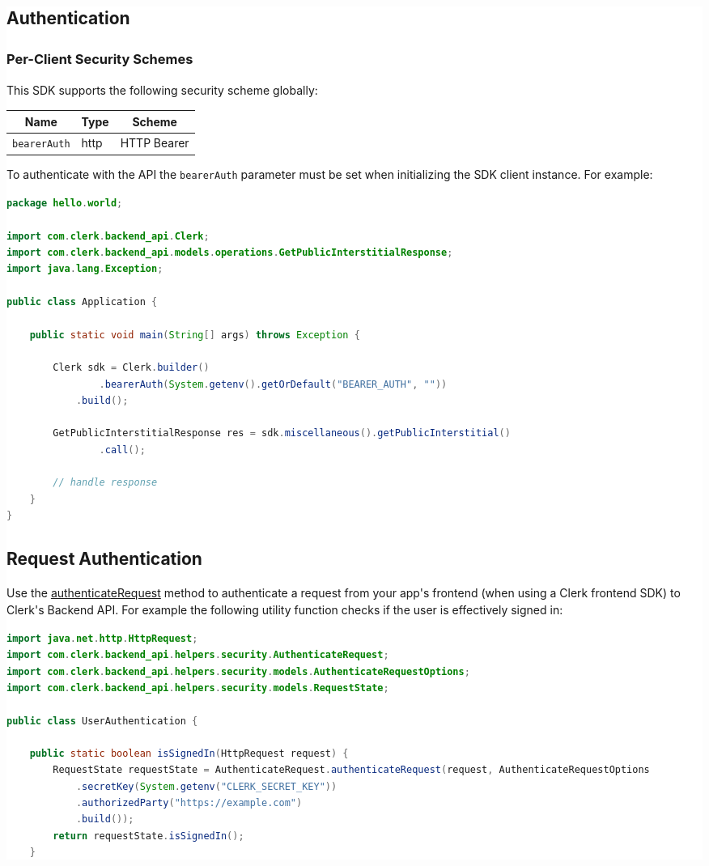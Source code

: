 

## Authentication

### Per-Client Security Schemes

This SDK supports the following security scheme globally:

| Name         | Type | Scheme      |
| ------------ | ---- | ----------- |
| `bearerAuth` | http | HTTP Bearer |

To authenticate with the API the `bearerAuth` parameter must be set when initializing the SDK client instance. For example:
```java
package hello.world;

import com.clerk.backend_api.Clerk;
import com.clerk.backend_api.models.operations.GetPublicInterstitialResponse;
import java.lang.Exception;

public class Application {

    public static void main(String[] args) throws Exception {

        Clerk sdk = Clerk.builder()
                .bearerAuth(System.getenv().getOrDefault("BEARER_AUTH", ""))
            .build();

        GetPublicInterstitialResponse res = sdk.miscellaneous().getPublicInterstitial()
                .call();

        // handle response
    }
}
```


## Request Authentication

Use the [authenticateRequest](https://github.com/clerk/clerk-sdk-java/blob/main/src/main/java/com/clerk/backend_api/helpers/jwks/AuthenticateRequest.java) method to authenticate a request from your app's frontend (when using a Clerk frontend SDK) to Clerk's Backend API. For example the following utility function checks if the user is effectively signed in:

```java
import java.net.http.HttpRequest;
import com.clerk.backend_api.helpers.security.AuthenticateRequest;
import com.clerk.backend_api.helpers.security.models.AuthenticateRequestOptions;
import com.clerk.backend_api.helpers.security.models.RequestState;

public class UserAuthentication {

    public static boolean isSignedIn(HttpRequest request) {
        RequestState requestState = AuthenticateRequest.authenticateRequest(request, AuthenticateRequestOptions
            .secretKey(System.getenv("CLERK_SECRET_KEY"))
            .authorizedParty("https://example.com")
            .build());
        return requestState.isSignedIn();
    }
```
